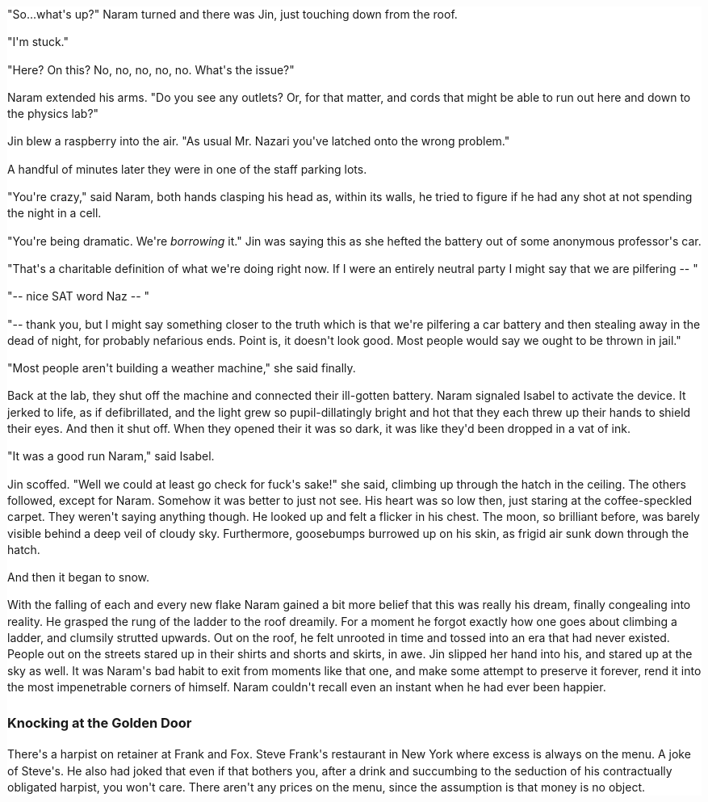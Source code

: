 "So...what's up?" Naram turned and there was Jin, just touching down from the roof.

"I'm stuck."

"Here? On this? No, no, no, no, no. What's the issue?"

Naram extended his arms. "Do you see any outlets? Or, for that matter, and cords that might be able to run out here and down to the physics lab?"

Jin blew a raspberry into the air. "As usual Mr. Nazari you've latched onto the wrong problem."

A handful of minutes later they were in one of the staff parking lots.

"You're crazy," said Naram, both hands clasping his head as, within its walls, he tried to figure if he had any shot at not spending the night in a cell.

"You're being dramatic. We're *borrowing* it." Jin was saying this as she hefted the battery out of some anonymous professor's car.

"That's a charitable definition of what we're doing right now. If I were an entirely neutral party I might say that we are pilfering -- "

"-- nice SAT word Naz -- "

"-- thank you, but I might say something closer to the truth which is that we're pilfering a car battery and then stealing away in the dead of night, for probably nefarious ends. Point is, it doesn't look good. Most people would say we ought to be thrown in jail."

"Most people aren't building a weather machine," she said finally.

Back at the lab, they shut off the machine and connected their ill-gotten battery. Naram signaled Isabel to activate the device. It jerked to life, as if defibrillated, and the light grew so pupil-dillatingly bright and hot that they each threw up their hands to shield their eyes. And then it shut off. When they opened their it was so dark, it  was like they'd been dropped in a vat of ink.

"It was a good run Naram," said Isabel.

Jin scoffed. "Well we could at least go check for fuck's sake!" she said, climbing up through the hatch in the ceiling. The others followed, except for Naram. Somehow it was better to just not see. His heart was so low then, just staring at the coffee-speckled carpet. They weren't saying anything though. He looked up and felt a flicker in his chest. The moon, so brilliant before, was barely visible behind a deep veil of cloudy sky. Furthermore, goosebumps burrowed up on his skin, as frigid air sunk down through the hatch.

And then it began to snow.

With the falling of each and every new flake Naram gained a bit more belief that this was really his dream, finally congealing into reality. He grasped the rung of the ladder to the roof dreamily. For a moment he forgot exactly how one goes about climbing a ladder, and clumsily strutted upwards. Out on the roof, he felt unrooted in time and tossed into an era that had never existed. People out on the streets stared up in their shirts and shorts and skirts, in awe. Jin slipped her hand into his, and stared up at the sky as well. It was Naram's bad habit to exit from moments like that one, and make some attempt to preserve it forever, rend it into the most impenetrable corners of himself. Naram couldn't recall even an instant when he had ever been happier.

### Knocking at the Golden Door

There's a harpist on retainer at Frank and Fox. Steve Frank's restaurant in New York where excess is always on the menu. A joke of Steve's. He also had joked that even if that bothers you, after a drink and succumbing to the seduction of his contractually obligated harpist, you won't care. There aren't any prices on the menu, since the assumption is that money is no object.
